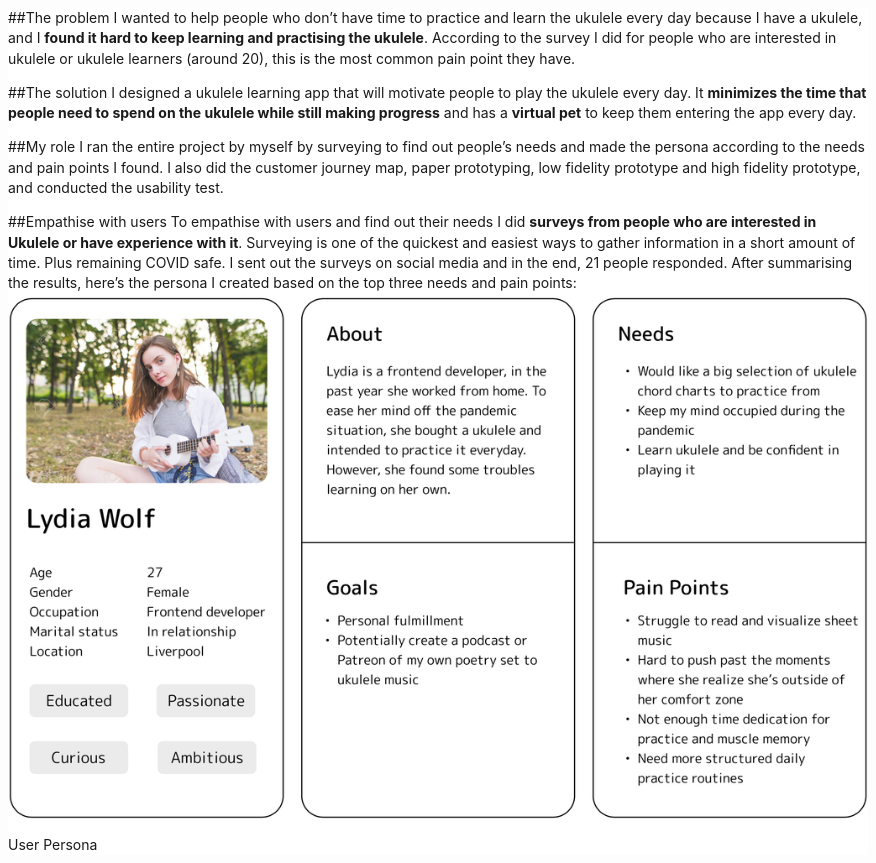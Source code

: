 
##The problem
I wanted to help people who don’t have time to practice and learn the ukulele every day because I have a ukulele, and I **found it hard to keep learning and practising the ukulele**. According to the survey I did for people who are interested in ukulele or ukulele learners (around 20), this is the most common pain point they have.

##The solution
I designed a ukulele learning app that will motivate people to play the ukulele every day. It **minimizes the time that people need to spend on the ukulele while still making progress** and has a **virtual pet** to keep them entering the app every day.

##My role
I ran the entire project by myself by surveying to find out people’s needs and made the persona according to the needs and pain points I found. I also did the customer journey map, paper prototyping, low fidelity prototype and high fidelity prototype, and conducted the usability test.

##Empathise with users
To empathise with users and find out their needs I did **surveys from people who are interested in Ukulele or have experience with it**. Surveying is one of the quickest and easiest ways to gather information in a short amount of time. Plus remaining COVID safe. I sent out the surveys on social media and in the end, 21 people responded. After summarising the results, here’s the persona I created based on the top three needs and pain points:
<img class="image">
  <img src="/images/mukulele/persona.png"
  style="display: block;
  margin-left: auto;
  margin-right: auto;
  width: 100%;" alt="">
  <figcaption>User Persona</figcaption>
</img>
